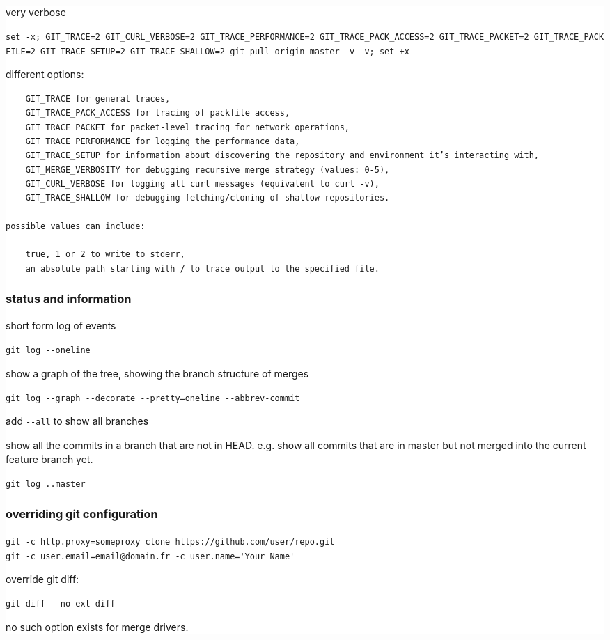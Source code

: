 
very verbose
```
set -x; GIT_TRACE=2 GIT_CURL_VERBOSE=2 GIT_TRACE_PERFORMANCE=2 GIT_TRACE_PACK_ACCESS=2 GIT_TRACE_PACKET=2 GIT_TRACE_PACKFILE=2 GIT_TRACE_SETUP=2 GIT_TRACE_SHALLOW=2 git pull origin master -v -v; set +x
```


different options:
```
    GIT_TRACE for general traces,
    GIT_TRACE_PACK_ACCESS for tracing of packfile access,
    GIT_TRACE_PACKET for packet-level tracing for network operations,
    GIT_TRACE_PERFORMANCE for logging the performance data,
    GIT_TRACE_SETUP for information about discovering the repository and environment it’s interacting with,
    GIT_MERGE_VERBOSITY for debugging recursive merge strategy (values: 0-5),
    GIT_CURL_VERBOSE for logging all curl messages (equivalent to curl -v),
    GIT_TRACE_SHALLOW for debugging fetching/cloning of shallow repositories.

possible values can include:

    true, 1 or 2 to write to stderr,
    an absolute path starting with / to trace output to the specified file.
```


### status and information

short form log of events
```
git log --oneline
```


show a graph of the tree, showing the branch structure of merges
```
git log --graph --decorate --pretty=oneline --abbrev-commit
```
add `--all` to show all branches


show all the commits in a branch that are not in HEAD. e.g. show all commits that are in master but not merged into the current feature branch yet.
```
git log ..master
```



### overriding git configuration
```
git -c http.proxy=someproxy clone https://github.com/user/repo.git
git -c user.email=email@domain.fr -c user.name='Your Name'
```

override git diff:
```
git diff --no-ext-diff
```
no such option exists for merge drivers.
